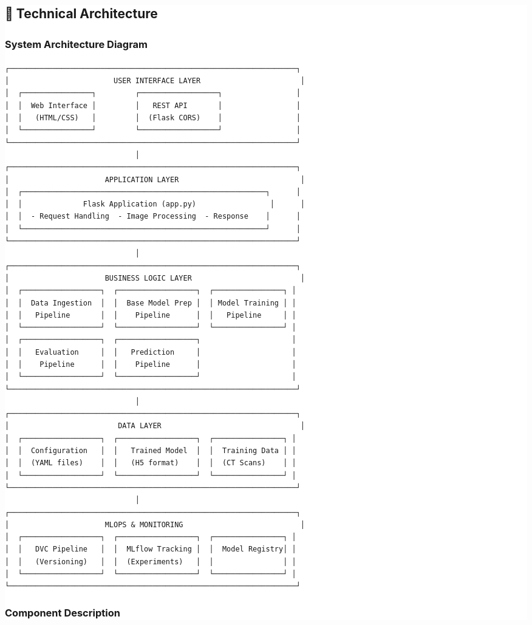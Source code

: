 ## 🔧 Technical Architecture

### System Architecture Diagram

```
┌──────────────────────────────────────────────────────────────────┐
│                        USER INTERFACE LAYER                       │
│  ┌────────────────┐         ┌──────────────────┐                 │
│  │  Web Interface │         │   REST API       │                 │
│  │   (HTML/CSS)   │         │  (Flask CORS)    │                 │
│  └────────────────┘         └──────────────────┘                 │
└──────────────────────────────────────────────────────────────────┘
                              │
┌──────────────────────────────────────────────────────────────────┐
│                      APPLICATION LAYER                            │
│  ┌────────────────────────────────────────────────────────┐      │
│  │              Flask Application (app.py)                 │      │
│  │  - Request Handling  - Image Processing  - Response    │      │
│  └────────────────────────────────────────────────────────┘      │
└──────────────────────────────────────────────────────────────────┘
                              │
┌──────────────────────────────────────────────────────────────────┐
│                      BUSINESS LOGIC LAYER                         │
│  ┌──────────────────┐  ┌──────────────────┐  ┌────────────────┐ │
│  │  Data Ingestion  │  │  Base Model Prep │  │ Model Training │ │
│  │   Pipeline       │  │    Pipeline      │  │   Pipeline     │ │
│  └──────────────────┘  └──────────────────┘  └────────────────┘ │
│  ┌──────────────────┐  ┌──────────────────┐                     │
│  │   Evaluation     │  │   Prediction     │                     │
│  │    Pipeline      │  │    Pipeline      │                     │
│  └──────────────────┘  └──────────────────┘                     │
└──────────────────────────────────────────────────────────────────┘
                              │
┌──────────────────────────────────────────────────────────────────┐
│                         DATA LAYER                                │
│  ┌──────────────────┐  ┌──────────────────┐  ┌────────────────┐ │
│  │  Configuration   │  │   Trained Model  │  │  Training Data │ │
│  │  (YAML files)    │  │   (H5 format)    │  │  (CT Scans)    │ │
│  └──────────────────┘  └──────────────────┘  └────────────────┘ │
└──────────────────────────────────────────────────────────────────┘
                              │
┌──────────────────────────────────────────────────────────────────┐
│                      MLOPS & MONITORING                           │
│  ┌──────────────────┐  ┌──────────────────┐  ┌────────────────┐ │
│  │   DVC Pipeline   │  │  MLflow Tracking │  │  Model Registry│ │
│  │   (Versioning)   │  │  (Experiments)   │  │                │ │
│  └──────────────────┘  └──────────────────┘  └────────────────┘ │
└──────────────────────────────────────────────────────────────────┘
```

### Component Description
